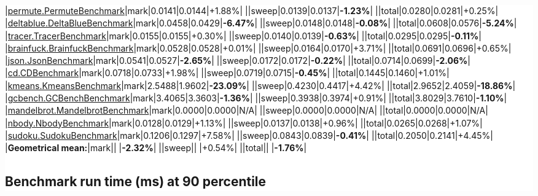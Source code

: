 |[permute.PermuteBenchmark](#permutepermutebenchmark)|mark|0.0141|0.0144|+1.88%|
||sweep|0.0139|0.0137|__-1.23%__|
||total|0.0280|0.0281|+0.25%|
|[deltablue.DeltaBlueBenchmark](#deltabluedeltabluebenchmark)|mark|0.0458|0.0429|__-6.47%__|
||sweep|0.0148|0.0148|__-0.08%__|
||total|0.0608|0.0576|__-5.24%__|
|[tracer.TracerBenchmark](#tracertracerbenchmark)|mark|0.0155|0.0155|+0.30%|
||sweep|0.0140|0.0139|__-0.63%__|
||total|0.0295|0.0295|__-0.11%__|
|[brainfuck.BrainfuckBenchmark](#brainfuckbrainfuckbenchmark)|mark|0.0528|0.0528|+0.01%|
||sweep|0.0164|0.0170|+3.71%|
||total|0.0691|0.0696|+0.65%|
|[json.JsonBenchmark](#jsonjsonbenchmark)|mark|0.0541|0.0527|__-2.65%__|
||sweep|0.0172|0.0172|__-0.22%__|
||total|0.0714|0.0699|__-2.06%__|
|[cd.CDBenchmark](#cdcdbenchmark)|mark|0.0718|0.0733|+1.98%|
||sweep|0.0719|0.0715|__-0.45%__|
||total|0.1445|0.1460|+1.01%|
|[kmeans.KmeansBenchmark](#kmeanskmeansbenchmark)|mark|2.5488|1.9602|__-23.09%__|
||sweep|0.4230|0.4417|+4.42%|
||total|2.9652|2.4059|__-18.86%__|
|[gcbench.GCBenchBenchmark](#gcbenchgcbenchbenchmark)|mark|3.4065|3.3603|__-1.36%__|
||sweep|0.3938|0.3974|+0.91%|
||total|3.8029|3.7610|__-1.10%__|
|[mandelbrot.MandelbrotBenchmark](#mandelbrotmandelbrotbenchmark)|mark|0.0000|0.0000|N/A|
||sweep|0.0000|0.0000|N/A|
||total|0.0000|0.0000|N/A|
|[nbody.NbodyBenchmark](#nbodynbodybenchmark)|mark|0.0128|0.0129|+1.13%|
||sweep|0.0137|0.0138|+0.96%|
||total|0.0265|0.0268|+1.07%|
|[sudoku.SudokuBenchmark](#sudokusudokubenchmark)|mark|0.1206|0.1297|+7.58%|
||sweep|0.0843|0.0839|__-0.41%__|
||total|0.2050|0.2141|+4.45%|
|__Geometrical mean:__|mark|| |__-2.32%__|
||sweep|| |+0.54%|
||total|| |__-1.76%__|
## Benchmark run time (ms) at 90 percentile 